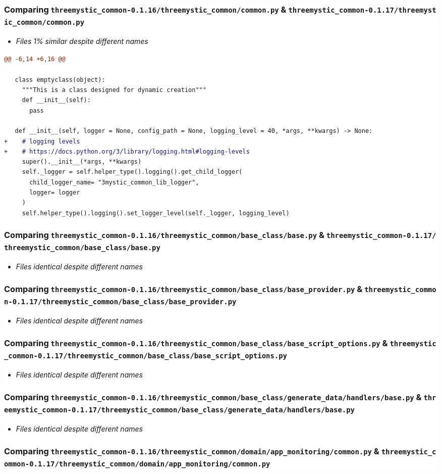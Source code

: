 ### Comparing `threemystic_common-0.1.16/threemystic_common/common.py` & `threemystic_common-0.1.17/threemystic_common/common.py`

 * *Files 1% similar despite different names*

```diff
@@ -6,14 +6,16 @@
 
   class emptyclass(object):   
     """This is a class designed for dynamic creation""" 
     def __init__(self):
       pass
 
   def __init__(self, logger = None, config_path = None, logging_level = 40, *args, **kwargs) -> None:     
+    # logging levels
+    # https://docs.python.org/3/library/logging.html#logging-levels
     super().__init__(*args, **kwargs)
     self._logger = self.helper_type().logging().get_child_logger(
       child_logger_name= "3mystic_common_lib_logger",
       logger= logger
     )
     self.helper_type().logging().set_logger_level(self._logger, logging_level)
```

### Comparing `threemystic_common-0.1.16/threemystic_common/base_class/base.py` & `threemystic_common-0.1.17/threemystic_common/base_class/base.py`

 * *Files identical despite different names*

### Comparing `threemystic_common-0.1.16/threemystic_common/base_class/base_provider.py` & `threemystic_common-0.1.17/threemystic_common/base_class/base_provider.py`

 * *Files identical despite different names*

### Comparing `threemystic_common-0.1.16/threemystic_common/base_class/base_script_options.py` & `threemystic_common-0.1.17/threemystic_common/base_class/base_script_options.py`

 * *Files identical despite different names*

### Comparing `threemystic_common-0.1.16/threemystic_common/base_class/generate_data/handlers/base.py` & `threemystic_common-0.1.17/threemystic_common/base_class/generate_data/handlers/base.py`

 * *Files identical despite different names*

### Comparing `threemystic_common-0.1.16/threemystic_common/domain/app_monitoring/common.py` & `threemystic_common-0.1.17/threemystic_common/domain/app_monitoring/common.py`
